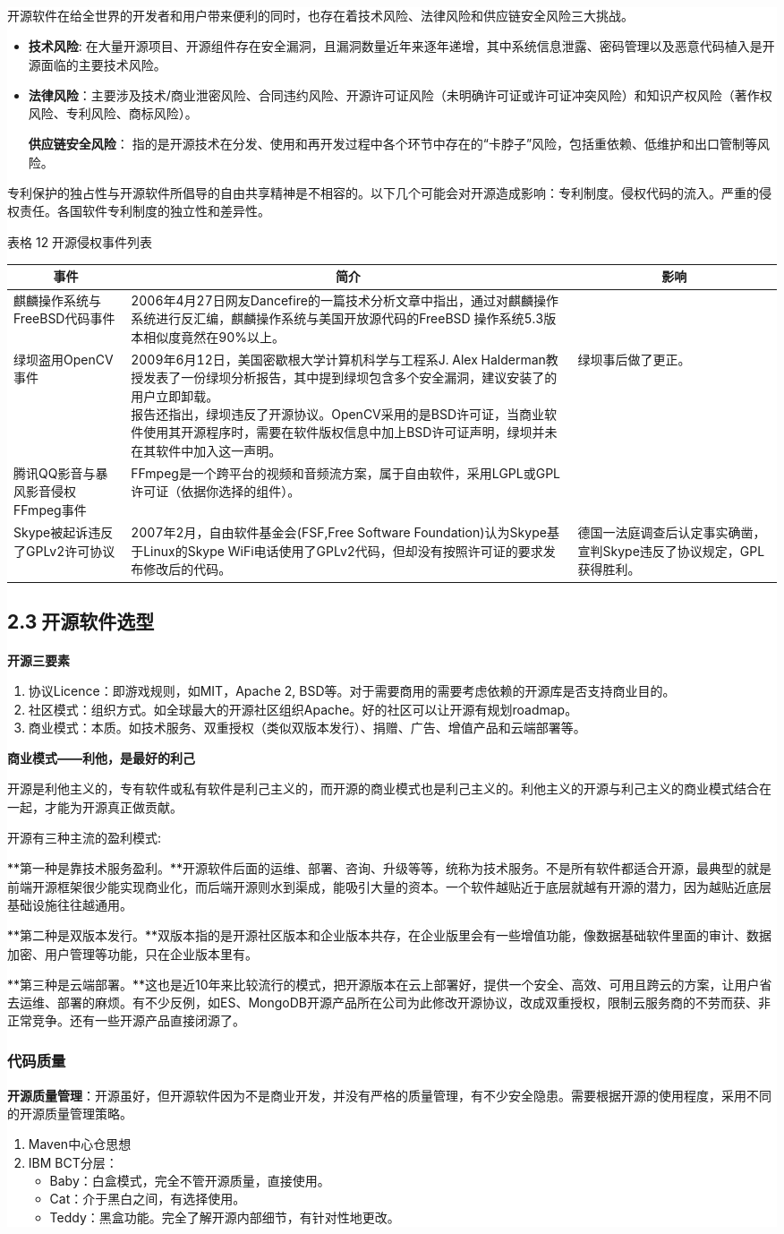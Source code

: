 

开源软件在给全世界的开发者和用户带来便利的同时，也存在着技术风险、法律风险和供应链安全风险三大挑战。

- **技术风险**:  在大量开源项目、开源组件存在安全漏洞，且漏洞数量近年来逐年递增，其中系统信息泄露、密码管理以及恶意代码植入是开源面临的主要技术风险。

- **法律风险**：主要涉及技术/商业泄密风险、合同违约风险、开源许可证风险（未明确许可证或许可证冲突风险）和知识产权风险（著作权风险、专利风险、商标风险）。

  **供应链安全风险**： 指的是开源技术在分发、使用和再开发过程中各个环节中存在的“卡脖子”风险，包括重依赖、低维护和出口管制等风险。

专利保护的独占性与开源软件所倡导的自由共享精神是不相容的。以下几个可能会对开源造成影响：专利制度。侵权代码的流入。严重的侵权责任。各国软件专利制度的独立性和差异性。



表格 12 开源侵权事件列表

| 事件                               | 简介                                                         | 影响                                                         |
| ---------------------------------- | ------------------------------------------------------------ | ------------------------------------------------------------ |
| 麒麟操作系统与FreeBSD代码事件      | 2006年4月27日网友Dancefire的一篇技术分析文章中指出，通过对麒麟操作系统进行反汇编，麒麟操作系统与美国开放源代码的FreeBSD 操作系统5.3版本相似度竟然在90%以上。 |                                                              |
| 绿坝盗用OpenCV事件                 | 2009年6月12日，美国密歇根大学计算机科学与工程系J. Alex Halderman教授发表了一份绿坝分析报告，其中提到绿坝包含多个安全漏洞，建议安装了的用户立即卸载。<br>报告还指出，绿坝违反了开源协议。OpenCV采用的是BSD许可证，当商业软件使用其开源程序时，需要在软件版权信息中加上BSD许可证声明，绿坝并未在其软件中加入这一声明。 | 绿坝事后做了更正。                                           |
| 腾讯QQ影音与暴风影音侵权FFmpeg事件 | FFmpeg是一个跨平台的视频和音频流方案，属于自由软件，采用LGPL或GPL许可证（依据你选择的组件）。 |                                                              |
| Skype被起诉违反了GPLv2许可协议     | 2007年2月，自由软件基金会(FSF,Free  Software Foundation)认为Skype基于Linux的Skype WiFi电话使用了GPLv2代码，但却没有按照许可证的要求发布修改后的代码。 | 德国一法庭调查后认定事实确凿，宣判Skype违反了协议规定，GPL获得胜利。 |



## 2.3  开源软件选型

**开源三要素**

1. 协议Licence：即游戏规则，如MIT，Apache 2, BSD等。对于需要商用的需要考虑依赖的开源库是否支持商业目的。
2. 社区模式：组织方式。如全球最大的开源社区组织Apache。好的社区可以让开源有规划roadmap。
3. 商业模式：本质。如技术服务、双重授权（类似双版本发行）、捐赠、广告、增值产品和云端部署等。

**商业模式——利他，是最好的利己**

开源是利他主义的，专有软件或私有软件是利己主义的，而开源的商业模式也是利己主义的。利他主义的开源与利己主义的商业模式结合在一起，才能为开源真正做贡献。

开源有三种主流的盈利模式:

**第一种是靠技术服务盈利。**开源软件后面的运维、部署、咨询、升级等等，统称为技术服务。不是所有软件都适合开源，最典型的就是前端开源框架很少能实现商业化，而后端开源则水到渠成，能吸引大量的资本。一个软件越贴近于底层就越有开源的潜力，因为越贴近底层基础设施往往越通用。

**第二种是双版本发行。**双版本指的是开源社区版本和企业版本共存，在企业版里会有一些增值功能，像数据基础软件里面的审计、数据加密、用户管理等功能，只在企业版本里有。

**第三种是云端部署。**这也是近10年来比较流行的模式，把开源版本在云上部署好，提供一个安全、高效、可用且跨云的方案，让用户省去运维、部署的麻烦。有不少反例，如ES、MongoDB开源产品所在公司为此修改开源协议，改成双重授权，限制云服务商的不劳而获、非正常竞争。还有一些开源产品直接闭源了。



### 代码质量

**开源质量管理**：开源虽好，但开源软件因为不是商业开发，并没有严格的质量管理，有不少安全隐患。需要根据开源的使用程度，采用不同的开源质量管理策略。

1. Maven中心仓思想
2. IBM BCT分层：
   - Baby：白盒模式，完全不管开源质量，直接使用。
   - Cat：介于黑白之间，有选择使用。
   - Teddy：黑盒功能。完全了解开源内部细节，有针对性地更改。
